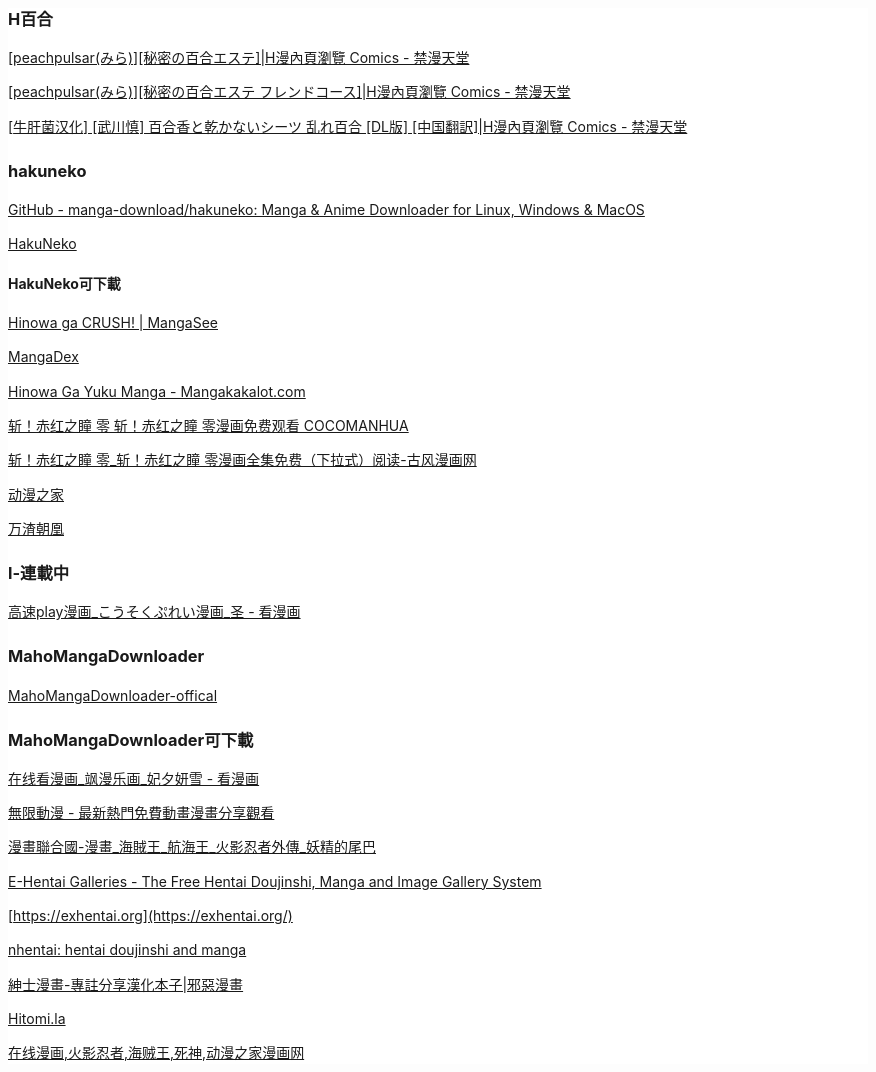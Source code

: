 ### H百合

[[peachpulsar(みら)\][秘密の百合エステ]|H漫內頁瀏覽 Comics - 禁漫天堂](https://18comic.vip/photo/22560)

[[peachpulsar(みら)\][秘密の百合エステ フレンドコース]|H漫內頁瀏覽 Comics - 禁漫天堂](https://18comic.vip/photo/28447)

[[牛肝菌汉化\] [武川慎] 百合香と乾かないシーツ 乱れ百合 [DL版] [中国翻訳]|H漫內頁瀏覽 Comics - 禁漫天堂](https://18comic.vip/photo/324936)

### hakuneko

[GitHub - manga-download/hakuneko: Manga & Anime Downloader for Linux, Windows & MacOS](https://github.com/manga-download/hakuneko)

[HakuNeko](https://hakuneko.download/docs/install/)

#### HakuNeko可下載

[Hinowa ga CRUSH! | MangaSee](https://mangasee123.com/manga/Hinowa-Ga-Yuku)

[MangaDex](https://mangadex.org/)

[Hinowa Ga Yuku Manga - Mangakakalot.com](https://mangakakalot.com/read-lt3yx158504948647)

[斩！赤红之瞳 零 斩！赤红之瞳 零漫画免费观看 COCOMANHUA](https://www.cocomanhua.com/14302/)

[斩！赤红之瞳 零_斩！赤红之瞳 零漫画全集免费（下拉式）阅读-古风漫画网](https://www.gufengmh8.com/manhua/zhanchihongzhitongling/)

[动漫之家](https://www.dmzj.com/update/)

[万渣朝凰](http://www.qiman6.com/15669/)

### l-連載中

[高速play漫画_こうそくぷれい漫画_圣 - 看漫画](https://www.manhuagui.com/comic/35286/)

### MahoMangaDownloader

[MahoMangaDownloader-offical](https://project.zmcx16.moe/?page=mahomangadownloader)

### MahoMangaDownloader可下載

[在线看漫画_飒漫乐画_妃夕妍雪 - 看漫画](https://www.manhuagui.com/)

[無限動漫 - 最新熱門免費動畫漫畫分享觀看](https://www.comicbus.com/)

[漫畫聯合國-漫畫_海賊王_航海王_火影忍者外傳_妖精的尾巴](https://www.comicun.com/)

[E-Hentai Galleries - The Free Hentai Doujinshi, Manga and Image Gallery System](https://e-hentai.org/)

[https://exhentai.org](https://exhentai.org/)

[nhentai: hentai doujinshi and manga](https://nhentai.net/)

[紳士漫畫-專註分享漢化本子|邪惡漫畫](https://www.wnacg.org/)

[Hitomi.la](https://hitomi.la/)

[在线漫画,火影忍者,海贼王,死神,动漫之家漫画网](https://manhua.dmzj.com/)
